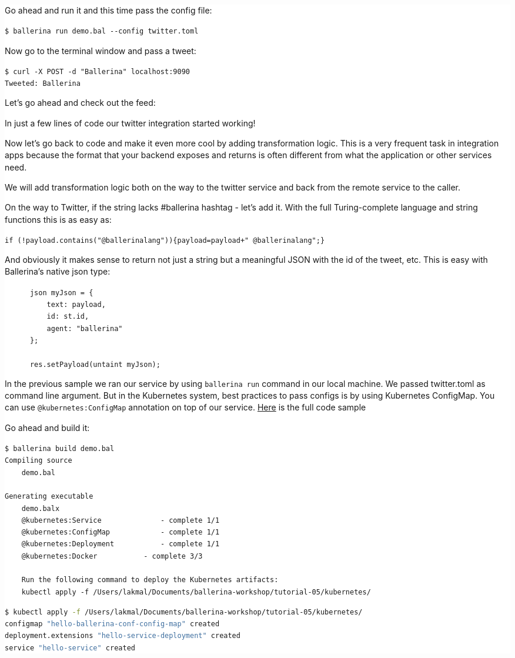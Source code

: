Go ahead and run it and this time pass the config file:

```
$ ballerina run demo.bal --config twitter.toml
```

Now go to the terminal window and pass a tweet:

```
$ curl -X POST -d "Ballerina" localhost:9090
Tweeted: Ballerina
```

Let’s go ahead and check out the feed:

In just a few lines of code our twitter integration started working!

Now let’s go back to code and make it even more cool by adding transformation logic. This is a very frequent task in integration apps because the format that your backend exposes and returns is often different from what the application or other services need.

We will add transformation logic both on the way to the twitter service and back from the remote service to the caller.

On the way to Twitter, if the string lacks #ballerina hashtag - let’s add it. With the full Turing-complete language and string functions this is as easy as:

```ballerina
if (!payload.contains("@ballerinalang")){payload=payload+" @ballerinalang";}
```

And obviously it makes sense to return not just a string but a meaningful JSON with the id of the tweet, etc. This is easy with Ballerina’s native json type:

```ballerina
      json myJson = {
          text: payload,
          id: st.id,
          agent: "ballerina"
      };

      res.setPayload(untaint myJson);
```

In the previous sample we ran our service by using `ballerina run` command in our local machine. We passed twitter.toml as command line argument. But in the Kubernetes system, best practices to pass configs is by using Kubernetes ConfigMap. You can use `@kubernetes:ConfigMap` annotation on top of our service. [Here](./demo.bal) is the full code sample

Go ahead and build it:

```
$ ballerina build demo.bal
Compiling source
    demo.bal

Generating executable
    demo.balx
	@kubernetes:Service 			 - complete 1/1
	@kubernetes:ConfigMap 			 - complete 1/1
	@kubernetes:Deployment 			 - complete 1/1
	@kubernetes:Docker 			 - complete 3/3 

	Run the following command to deploy the Kubernetes artifacts: 
	kubectl apply -f /Users/lakmal/Documents/ballerina-workshop/tutorial-05/kubernetes/
```
```bash
$ kubectl apply -f /Users/lakmal/Documents/ballerina-workshop/tutorial-05/kubernetes/
configmap "hello-ballerina-conf-config-map" created
deployment.extensions "hello-service-deployment" created
service "hello-service" created

```